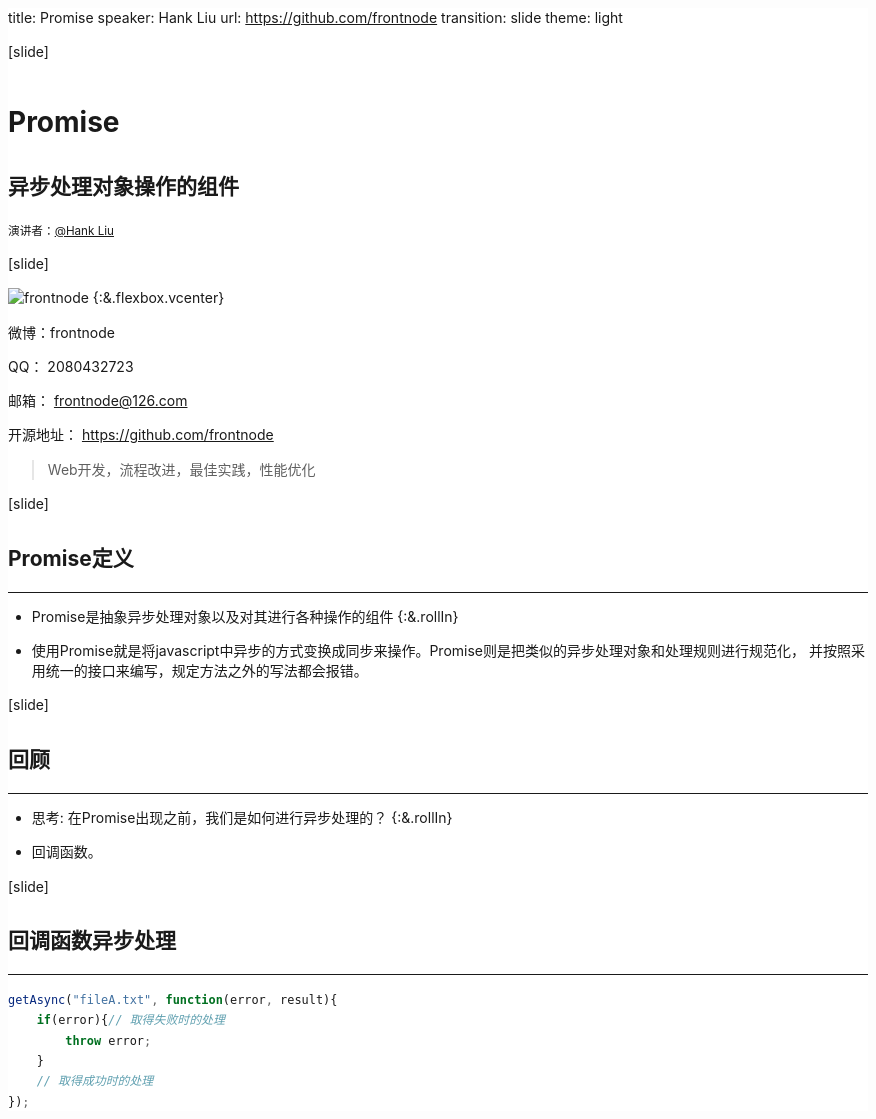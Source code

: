 title: Promise
speaker: Hank Liu
url: https://github.com/frontnode
transition: slide
theme: light

[slide]

# Promise
## 异步处理对象操作的组件
<small>演讲者：[@Hank Liu](https://github.com/biluo62)</small>

[slide]

![frontnode](https://avatars1.githubusercontent.com/u/7091908 "frontnode") {:&.flexbox.vcenter}

微博：frontnode

QQ： 2080432723

邮箱： frontnode@126.com

开源地址： https://github.com/frontnode

> Web开发，流程改进，最佳实践，性能优化

[slide]

## Promise定义
----

* Promise是抽象异步处理对象以及对其进行各种操作的组件 {:&.rollIn}

* 使用Promise就是将javascript中异步的方式变换成同步来操作。Promise则是把类似的异步处理对象和处理规则进行规范化， 并按照采用统一的接口来编写，规定方法之外的写法都会报错。

[slide]

## 回顾
----

* 思考: 在Promise出现之前，我们是如何进行异步处理的？ {:&.rollIn}

* 回调函数。


[slide]

## 回调函数异步处理
----

``` js
getAsync("fileA.txt", function(error, result){
    if(error){// 取得失败时的处理
        throw error;
    }
    // 取得成功时的处理
});
```

